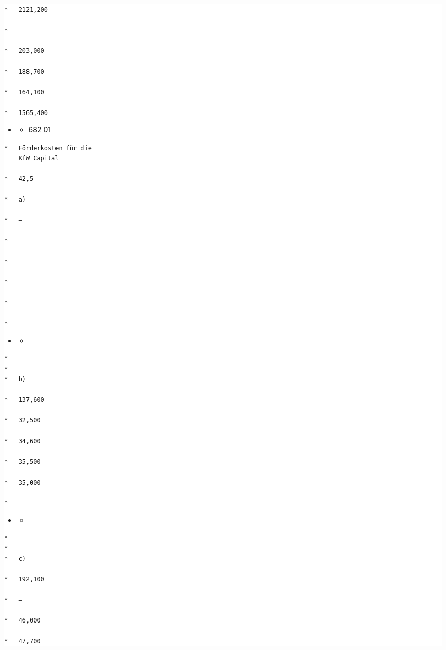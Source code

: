     *   2121,200

    *   –

    *   203,000

    *   188,700

    *   164,100

    *   1565,400


*    *   682 01

    *   Förderkosten für die
        KfW Capital

    *   42,5

    *   a)

    *   –

    *   –

    *   –

    *   –

    *   –

    *   –


*    *
    *
    *
    *   b)

    *   137,600

    *   32,500

    *   34,600

    *   35,500

    *   35,000

    *   –


*    *
    *
    *
    *   c)

    *   192,100

    *   –

    *   46,000

    *   47,700
